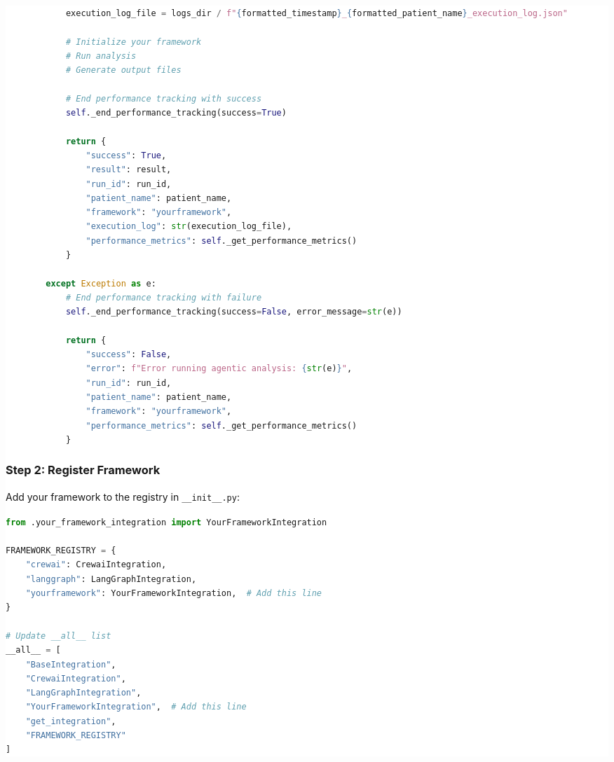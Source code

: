 ```python
            execution_log_file = logs_dir / f"{formatted_timestamp}_{formatted_patient_name}_execution_log.json"

            # Initialize your framework
            # Run analysis
            # Generate output files

            # End performance tracking with success
            self._end_performance_tracking(success=True)

            return {
                "success": True,
                "result": result,
                "run_id": run_id,
                "patient_name": patient_name,
                "framework": "yourframework",
                "execution_log": str(execution_log_file),
                "performance_metrics": self._get_performance_metrics()
            }

        except Exception as e:
            # End performance tracking with failure
            self._end_performance_tracking(success=False, error_message=str(e))

            return {
                "success": False,
                "error": f"Error running agentic analysis: {str(e)}",
                "run_id": run_id,
                "patient_name": patient_name,
                "framework": "yourframework",
                "performance_metrics": self._get_performance_metrics()
            }
```

### Step 2: Register Framework

Add your framework to the registry in `__init__.py`:

```python
from .your_framework_integration import YourFrameworkIntegration

FRAMEWORK_REGISTRY = {
    "crewai": CrewaiIntegration,
    "langgraph": LangGraphIntegration,
    "yourframework": YourFrameworkIntegration,  # Add this line
}

# Update __all__ list
__all__ = [
    "BaseIntegration",
    "CrewaiIntegration",
    "LangGraphIntegration",
    "YourFrameworkIntegration",  # Add this line
    "get_integration",
    "FRAMEWORK_REGISTRY"
]
```
